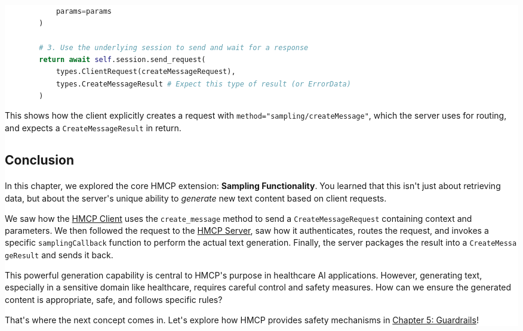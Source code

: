 ```python
            params=params
        )

        # 3. Use the underlying session to send and wait for a response
        return await self.session.send_request(
            types.ClientRequest(createMessageRequest), 
            types.CreateMessageResult # Expect this type of result (or ErrorData)
        )
```

This shows how the client explicitly creates a request with `method="sampling/createMessage"`, which the server uses for routing, and expects a `CreateMessageResult` in return.

## Conclusion

In this chapter, we explored the core HMCP extension: **Sampling Functionality**. You learned that this isn't just about retrieving data, but about the server's unique ability to *generate* new text content based on client requests.

We saw how the [HMCP Client](02_hmcp_client_.md) uses the `create_message` method to send a `CreateMessageRequest` containing context and parameters. We then followed the request to the [HMCP Server](01_hmcp_server_.md), saw how it authenticates, routes the request, and invokes a specific `samplingCallback` function to perform the actual text generation. Finally, the server packages the result into a `CreateMessageResult` and sends it back.

This powerful generation capability is central to HMCP's purpose in healthcare AI applications. However, generating text, especially in a sensitive domain like healthcare, requires careful control and safety measures. How can we ensure the generated content is appropriate, safe, and follows specific rules?

That's where the next concept comes in. Let's explore how HMCP provides safety mechanisms in [Chapter 5: Guardrails](05_guardrails_.md)!

